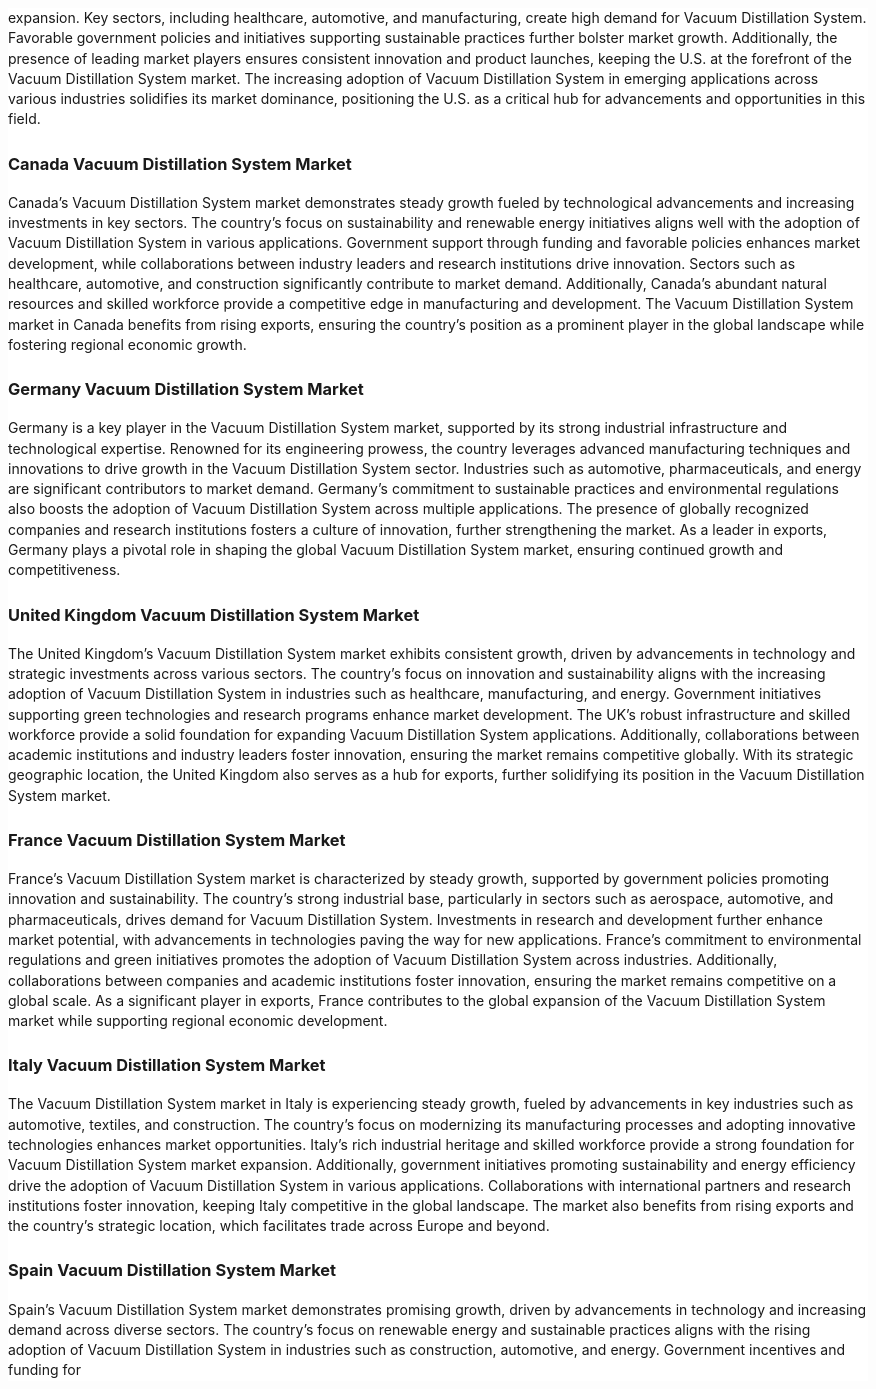 expansion. Key sectors, including healthcare, automotive, and manufacturing, create high demand for Vacuum Distillation System. Favorable government policies and initiatives supporting sustainable practices further bolster market growth. Additionally, the presence of leading market players ensures consistent innovation and product launches, keeping the U.S. at the forefront of the Vacuum Distillation System market. The increasing adoption of Vacuum Distillation System in emerging applications across various industries solidifies its market dominance, positioning the U.S. as a critical hub for advancements and opportunities in this field.</p><h3>Canada Vacuum Distillation System Market</h3><p>Canada&rsquo;s Vacuum Distillation System market demonstrates steady growth fueled by technological advancements and increasing investments in key sectors. The country&rsquo;s focus on sustainability and renewable energy initiatives aligns well with the adoption of Vacuum Distillation System in various applications. Government support through funding and favorable policies enhances market development, while collaborations between industry leaders and research institutions drive innovation. Sectors such as healthcare, automotive, and construction significantly contribute to market demand. Additionally, Canada&rsquo;s abundant natural resources and skilled workforce provide a competitive edge in manufacturing and development. The Vacuum Distillation System market in Canada benefits from rising exports, ensuring the country&rsquo;s position as a prominent player in the global landscape while fostering regional economic growth.</p><h3>Germany Vacuum Distillation System Market</h3><p>Germany is a key player in the Vacuum Distillation System market, supported by its strong industrial infrastructure and technological expertise. Renowned for its engineering prowess, the country leverages advanced manufacturing techniques and innovations to drive growth in the Vacuum Distillation System sector. Industries such as automotive, pharmaceuticals, and energy are significant contributors to market demand. Germany&rsquo;s commitment to sustainable practices and environmental regulations also boosts the adoption of Vacuum Distillation System across multiple applications. The presence of globally recognized companies and research institutions fosters a culture of innovation, further strengthening the market. As a leader in exports, Germany plays a pivotal role in shaping the global Vacuum Distillation System market, ensuring continued growth and competitiveness.</p><h3>United Kingdom Vacuum Distillation System Market</h3><p>The United Kingdom&rsquo;s Vacuum Distillation System market exhibits consistent growth, driven by advancements in technology and strategic investments across various sectors. The country&rsquo;s focus on innovation and sustainability aligns with the increasing adoption of Vacuum Distillation System in industries such as healthcare, manufacturing, and energy. Government initiatives supporting green technologies and research programs enhance market development. The UK&rsquo;s robust infrastructure and skilled workforce provide a solid foundation for expanding Vacuum Distillation System applications. Additionally, collaborations between academic institutions and industry leaders foster innovation, ensuring the market remains competitive globally. With its strategic geographic location, the United Kingdom also serves as a hub for exports, further solidifying its position in the Vacuum Distillation System market.</p><h3>France Vacuum Distillation System Market</h3><p>France&rsquo;s Vacuum Distillation System market is characterized by steady growth, supported by government policies promoting innovation and sustainability. The country&rsquo;s strong industrial base, particularly in sectors such as aerospace, automotive, and pharmaceuticals, drives demand for Vacuum Distillation System. Investments in research and development further enhance market potential, with advancements in technologies paving the way for new applications. France&rsquo;s commitment to environmental regulations and green initiatives promotes the adoption of Vacuum Distillation System across industries. Additionally, collaborations between companies and academic institutions foster innovation, ensuring the market remains competitive on a global scale. As a significant player in exports, France contributes to the global expansion of the Vacuum Distillation System market while supporting regional economic development.</p><h3>Italy Vacuum Distillation System Market</h3><p>The Vacuum Distillation System market in Italy is experiencing steady growth, fueled by advancements in key industries such as automotive, textiles, and construction. The country&rsquo;s focus on modernizing its manufacturing processes and adopting innovative technologies enhances market opportunities. Italy&rsquo;s rich industrial heritage and skilled workforce provide a strong foundation for Vacuum Distillation System market expansion. Additionally, government initiatives promoting sustainability and energy efficiency drive the adoption of Vacuum Distillation System in various applications. Collaborations with international partners and research institutions foster innovation, keeping Italy competitive in the global landscape. The market also benefits from rising exports and the country&rsquo;s strategic location, which facilitates trade across Europe and beyond.</p><h3>Spain Vacuum Distillation System Market</h3><p>Spain&rsquo;s Vacuum Distillation System market demonstrates promising growth, driven by advancements in technology and increasing demand across diverse sectors. The country&rsquo;s focus on renewable energy and sustainable practices aligns with the rising adoption of Vacuum Distillation System in industries such as construction, automotive, and energy. Government incentives and funding for